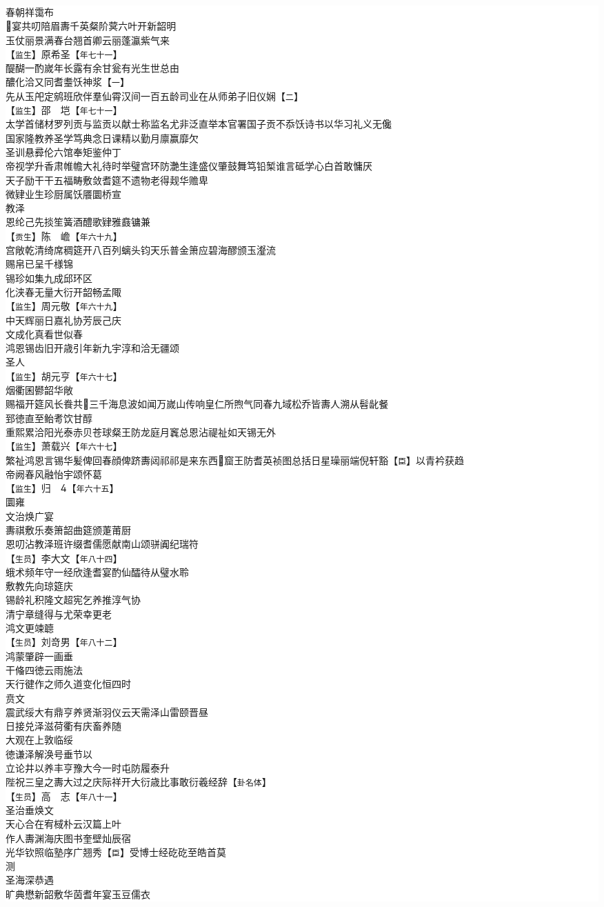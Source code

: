春朝祥霭布  
宴共叨陪眉夀千英粲阶蓂六叶开新韶明  
玉仗丽景满春台翘首卿云丽蓬瀛紫气来  
【`监生`】原希圣【`年七十一`】  
醍醐一酌嵗年长露有余甘瓮有光生世总由  
醲化洽又同耆耋饫神浆【`一`】  
先从玉戺定鹓班欣伴羣仙霄汉间一百五龄司业在从师弟子旧仪娴【`二`】  
【`监生`】邵　垲【`年七十一`】  
太学首储材罗列贡与监贡以献士称监名尤非泛直举本官署国子贡不忝饫诗书以华习礼义无儳  
国家隆教养圣学笃典念日课精以勤月廪赢靡欠  
圣训悬彛伦六馆奉矩鉴仲丁  
帝视学升香肃帷幨大礼待时举璧宫环防灔生逢盛仪肇鼓舞笃铅椠谁言砥学心白首敢慵厌  
天子励干干五福畴敷敛耆筵不遗物老得觌华赡卑  
微肄业生珍厨属饫餍圜桥宣  
教泽  
恩纶己先掞笙簧酒醴歌肄雅鼖镛兼  
【`贡生`】陈　嶦【`年六十九`】  
宫敞乾清绮席稠筵开八百列螭头钧天乐普金箫应碧海醪颁玉瀣流  
赐帛已呈千様锦  
锡珍如集九成邱环区  
化浃春无量大衍开韶畅孟陬  
【`监生`】周元敬【`年六十九`】  
中天辉丽日嘉礼协芳辰己庆  
文成化真看世似春  
鸿恩锡齿旧开歳引年新九宇淳和洽无疆颂  
圣人  
【`监生`】胡元亨【`年六十七`】  
烟衢囷鬰韶华敞  
赐福开筵风长飬共三千海息波如闻万嵗山传响皇仁所煦气同春九域松乔皆夀人溯从髫龀餐  
郅徳直至鲐耉饮甘醇  
重熙累洽阳光泰赤贝苍球粲王防龙庭月竁总恩沾禔祉如天锡无外  
【`监生`】萧载兴【`年六十七`】  
繁祉鸿恩言锡华髪俾回春顔俾跻夀闼祁祁是来东西窟王防耆英祯图总括日星璪丽端倪轩豁【`臣`】以青衿获趋  
帝阙春风融怡宇颂怀葛  
【`监生`】归　【`年六十五`】  
圜雍  
文治焕广宴  
夀祺敷乐奏箫韶曲筵颁萐莆厨  
恩叨沾教泽班许缀耆儒愿献南山颂骈阗纪瑞符  
【`生员`】李大文【`年八十四`】  
蛾术频年守一经欣逢耆宴酌仙醽待从璧水聆  
敷教先向琼筵庆  
锡龄礼积隆文超宪乞养推淳气协  
清宁章缝得与尤荣幸更老  
鸿文更竦聼  
【`生员`】刘竒男【`年八十二`】  
鸿蒙肇辟一画垂  
干偹四徳云雨施法  
天行徤作之师久道变化恒四时  
贲文  
震武绥大有鼎亨养贤渐羽仪云天需泽山雷颐晋昼  
日接兑泽滋荷衢有庆畜养随  
大观在上敦临绥  
徳谦泽解涣号垂节以  
立论井以养丰亨豫大今一时屯防履泰升  
陛祝三皇之夀大过之庆际祥开大衍歳比事敢衍羲经辞【`卦名体`】  
【`生员`】高　志【`年八十一`】  
圣治垂焕文  
天心合在宥棫朴云汉篇上叶  
作人夀渊海庆图书奎壁灿辰宿  
光华钦照临塾序广翘秀【`臣`】受博士经矻矻至皓首莫  
测  
圣海深恭遇  
旷典懋新韶敷华茵耆年宴玉豆儒衣  